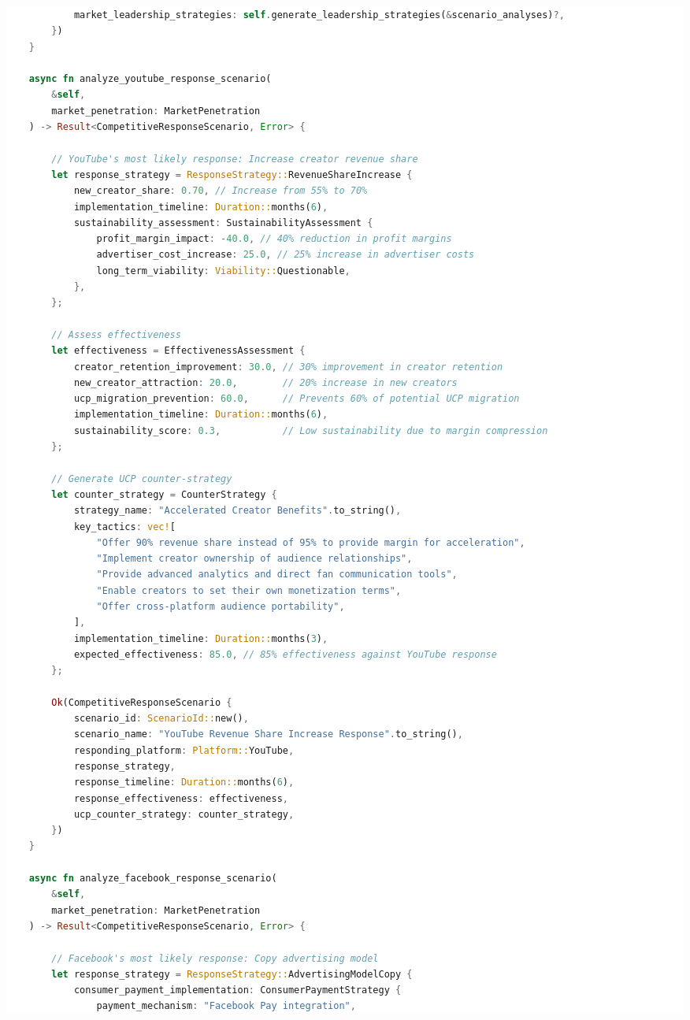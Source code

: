```rust
            market_leadership_strategies: self.generate_leadership_strategies(&scenario_analyses)?,
        })
    }
    
    async fn analyze_youtube_response_scenario(
        &self,
        market_penetration: MarketPenetration
    ) -> Result<CompetitiveResponseScenario, Error> {
        
        // YouTube's most likely response: Increase creator revenue share
        let response_strategy = ResponseStrategy::RevenueShareIncrease {
            new_creator_share: 0.70, // Increase from 55% to 70%
            implementation_timeline: Duration::months(6),
            sustainability_assessment: SustainabilityAssessment {
                profit_margin_impact: -40.0, // 40% reduction in profit margins
                advertiser_cost_increase: 25.0, // 25% increase in advertiser costs
                long_term_viability: Viability::Questionable,
            },
        };
        
        // Assess effectiveness
        let effectiveness = EffectivenessAssessment {
            creator_retention_improvement: 30.0, // 30% improvement in creator retention
            new_creator_attraction: 20.0,        // 20% increase in new creators
            ucp_migration_prevention: 60.0,      // Prevents 60% of potential UCP migration
            implementation_timeline: Duration::months(6),
            sustainability_score: 0.3,           // Low sustainability due to margin compression
        };
        
        // Generate UCP counter-strategy
        let counter_strategy = CounterStrategy {
            strategy_name: "Accelerated Creator Benefits".to_string(),
            key_tactics: vec![
                "Offer 90% revenue share instead of 95% to provide margin for acceleration",
                "Implement creator ownership of audience relationships",
                "Provide advanced analytics and direct fan communication tools",
                "Enable creators to set their own monetization terms",
                "Offer cross-platform audience portability",
            ],
            implementation_timeline: Duration::months(3),
            expected_effectiveness: 85.0, // 85% effectiveness against YouTube response
        };
        
        Ok(CompetitiveResponseScenario {
            scenario_id: ScenarioId::new(),
            scenario_name: "YouTube Revenue Share Increase Response".to_string(),
            responding_platform: Platform::YouTube,
            response_strategy,
            response_timeline: Duration::months(6),
            response_effectiveness: effectiveness,
            ucp_counter_strategy: counter_strategy,
        })
    }
    
    async fn analyze_facebook_response_scenario(
        &self,
        market_penetration: MarketPenetration
    ) -> Result<CompetitiveResponseScenario, Error> {
        
        // Facebook's most likely response: Copy advertising model
        let response_strategy = ResponseStrategy::AdvertisingModelCopy {
            consumer_payment_implementation: ConsumerPaymentStrategy {
                payment_mechanism: "Facebook Pay integration",
```